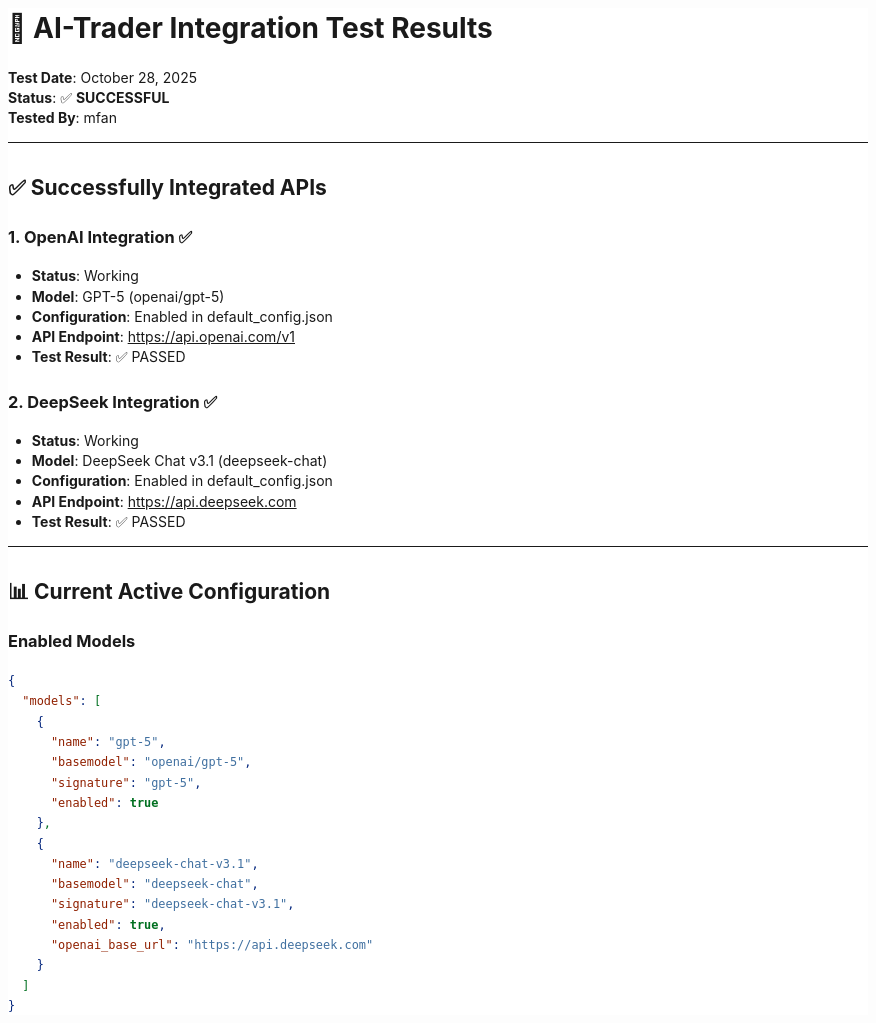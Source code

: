 # 🎉 AI-Trader Integration Test Results

**Test Date**: October 28, 2025  
**Status**: ✅ **SUCCESSFUL**  
**Tested By**: mfan

---

## ✅ Successfully Integrated APIs

### 1. **OpenAI Integration** ✅
- **Status**: Working
- **Model**: GPT-5 (openai/gpt-5)
- **Configuration**: Enabled in default_config.json
- **API Endpoint**: https://api.openai.com/v1
- **Test Result**: ✅ PASSED

### 2. **DeepSeek Integration** ✅
- **Status**: Working
- **Model**: DeepSeek Chat v3.1 (deepseek-chat)
- **Configuration**: Enabled in default_config.json
- **API Endpoint**: https://api.deepseek.com
- **Test Result**: ✅ PASSED

---

## 📊 Current Active Configuration

### Enabled Models
```json
{
  "models": [
    {
      "name": "gpt-5",
      "basemodel": "openai/gpt-5",
      "signature": "gpt-5",
      "enabled": true
    },
    {
      "name": "deepseek-chat-v3.1",
      "basemodel": "deepseek-chat",
      "signature": "deepseek-chat-v3.1",
      "enabled": true,
      "openai_base_url": "https://api.deepseek.com"
    }
  ]
}
```
